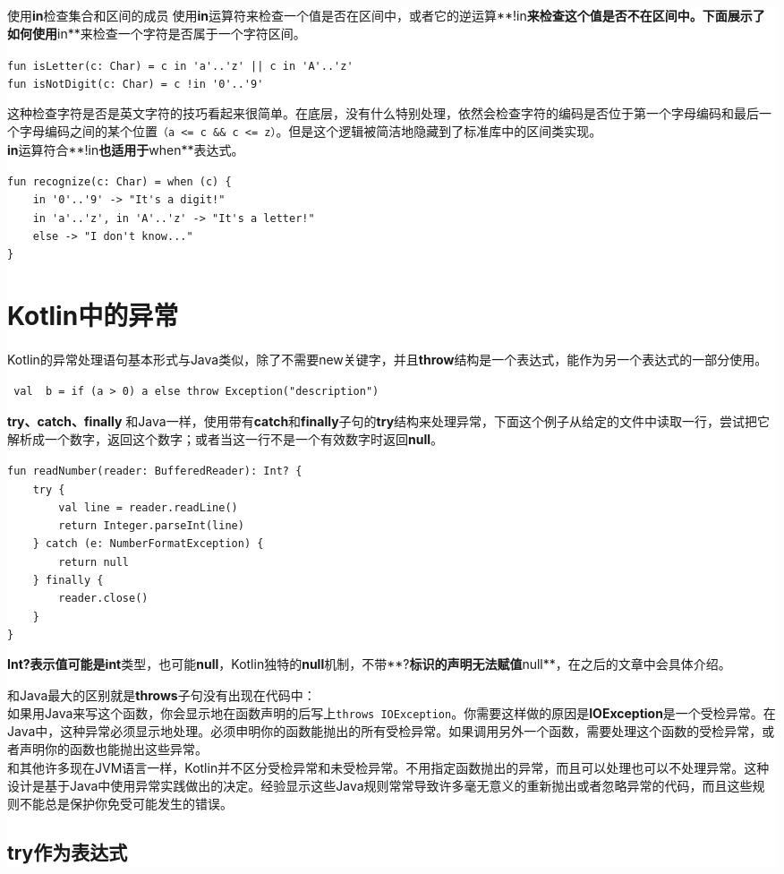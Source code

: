 使用**in**检查集合和区间的成员
使用**in**运算符来检查一个值是否在区间中，或者它的逆运算**!in**来检查这个值是否不在区间中。下面展示了如何使用**in**来检查一个字符是否属于一个字符区间。

```
fun isLetter(c: Char) = c in 'a'..'z' || c in 'A'..'z'
fun isNotDigit(c: Char) = c !in '0'..'9'
```

这种检查字符是否是英文字符的技巧看起来很简单。在底层，没有什么特别处理，依然会检查字符的编码是否位于第一个字母编码和最后一个字母编码之间的某个位置``（a <= c && c <= z）``。但是这个逻辑被简洁地隐藏到了标准库中的区间类实现。  
**in**运算符合**!in**也适用于**when**表达式。

```
fun recognize(c: Char) = when (c) {
    in '0'..'9' -> "It's a digit!"
    in 'a'..'z', in 'A'..'z' -> "It's a letter!"
    else -> "I don't know..."
}
```

# Kotlin中的异常
Kotlin的异常处理语句基本形式与Java类似，除了不需要new关键字，并且**throw**结构是一个表达式，能作为另一个表达式的一部分使用。

```
 val  b = if (a > 0) a else throw Exception("description")
```


**try、catch、finally**
和Java一样，使用带有**catch**和**finally**子句的**try**结构来处理异常，下面这个例子从给定的文件中读取一行，尝试把它解析成一个数字，返回这个数字；或者当这一行不是一个有效数字时返回**null**。

```
fun readNumber(reader: BufferedReader): Int? {
    try {
        val line = reader.readLine()
        return Integer.parseInt(line)
    } catch (e: NumberFormatException) {
        return null
    } finally {
        reader.close()
    }
}
```

**Int?**表示值可能是**int**类型，也可能**null**，Kotlin独特的**null**机制，不带**?**标识的声明无法赋值**null**，在之后的文章中会具体介绍。

和Java最大的区别就是**throws**子句没有出现在代码中：  
如果用Java来写这个函数，你会显示地在函数声明的后写上``throws IOException``。你需要这样做的原因是**IOException**是一个受检异常。在Java中，这种异常必须显示地处理。必须申明你的函数能抛出的所有受检异常。如果调用另外一个函数，需要处理这个函数的受检异常，或者声明你的函数也能抛出这些异常。  
和其他许多现在JVM语言一样，Kotlin并不区分受检异常和未受检异常。不用指定函数抛出的异常，而且可以处理也可以不处理异常。这种设计是基于Java中使用异常实践做出的决定。经验显示这些Java规则常常导致许多毫无意义的重新抛出或者忽略异常的代码，而且这些规则不能总是保护你免受可能发生的错误。

## try作为表达式
